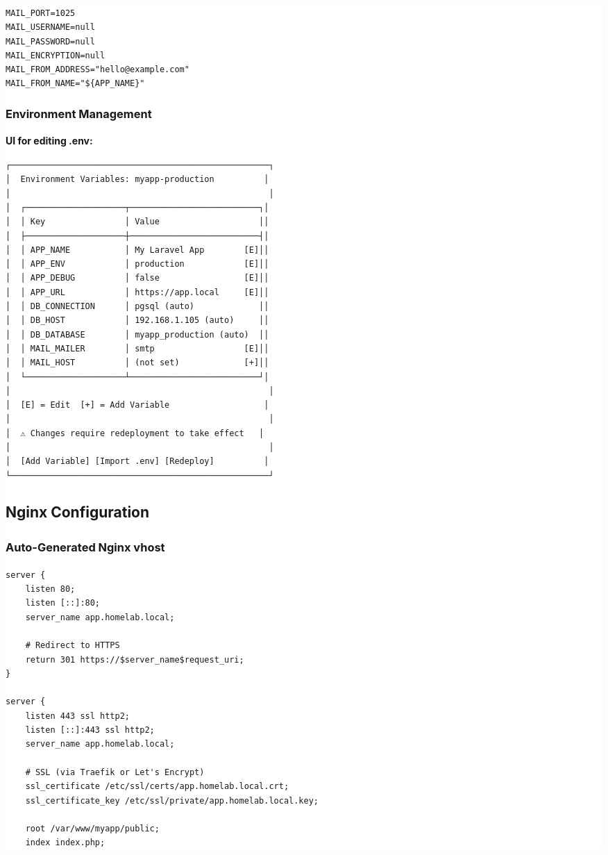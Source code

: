 ```env
MAIL_PORT=1025
MAIL_USERNAME=null
MAIL_PASSWORD=null
MAIL_ENCRYPTION=null
MAIL_FROM_ADDRESS="hello@example.com"
MAIL_FROM_NAME="${APP_NAME}"
```

### Environment Management

**UI for editing .env:**
```
┌────────────────────────────────────────────────────┐
│  Environment Variables: myapp-production          │
│                                                    │
│  ┌────────────────────┬──────────────────────────┐│
│  │ Key                │ Value                    ││
│  ├────────────────────┼──────────────────────────┤│
│  │ APP_NAME           │ My Laravel App        [E]││
│  │ APP_ENV            │ production            [E]││
│  │ APP_DEBUG          │ false                 [E]││
│  │ APP_URL            │ https://app.local     [E]││
│  │ DB_CONNECTION      │ pgsql (auto)             ││
│  │ DB_HOST            │ 192.168.1.105 (auto)     ││
│  │ DB_DATABASE        │ myapp_production (auto)  ││
│  │ MAIL_MAILER        │ smtp                  [E]││
│  │ MAIL_HOST          │ (not set)             [+]││
│  └────────────────────┴──────────────────────────┘│
│                                                    │
│  [E] = Edit  [+] = Add Variable                   │
│                                                    │
│  ⚠️ Changes require redeployment to take effect   │
│                                                    │
│  [Add Variable] [Import .env] [Redeploy]          │
└────────────────────────────────────────────────────┘
```

## Nginx Configuration

### Auto-Generated Nginx vhost

```nginx
server {
    listen 80;
    listen [::]:80;
    server_name app.homelab.local;

    # Redirect to HTTPS
    return 301 https://$server_name$request_uri;
}

server {
    listen 443 ssl http2;
    listen [::]:443 ssl http2;
    server_name app.homelab.local;

    # SSL (via Traefik or Let's Encrypt)
    ssl_certificate /etc/ssl/certs/app.homelab.local.crt;
    ssl_certificate_key /etc/ssl/private/app.homelab.local.key;

    root /var/www/myapp/public;
    index index.php;

```